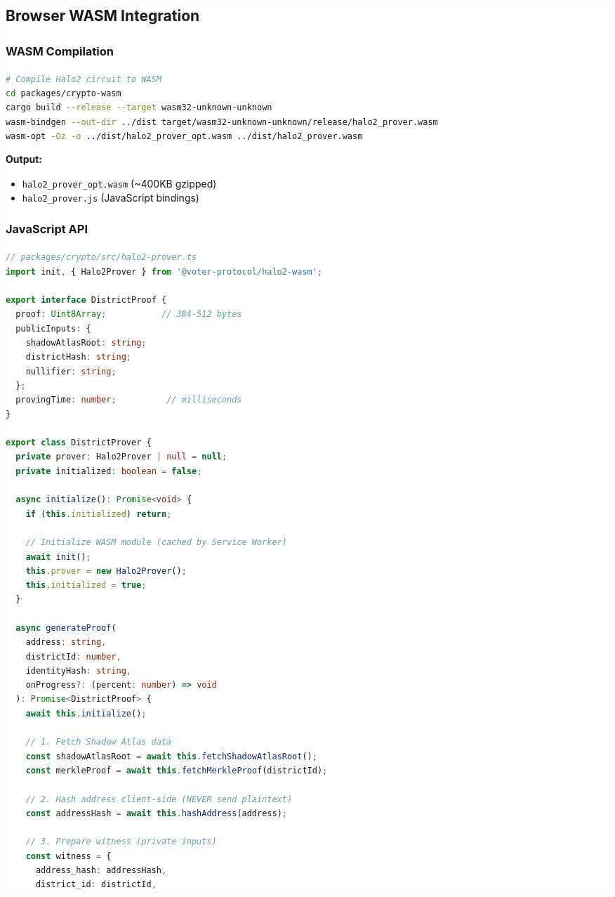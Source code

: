 ## Browser WASM Integration

### WASM Compilation

```bash
# Compile Halo2 circuit to WASM
cd packages/crypto-wasm
cargo build --release --target wasm32-unknown-unknown
wasm-bindgen --out-dir ../dist target/wasm32-unknown-unknown/release/halo2_prover.wasm
wasm-opt -Oz -o ../dist/halo2_prover_opt.wasm ../dist/halo2_prover.wasm
```

**Output:**
- `halo2_prover_opt.wasm` (~400KB gzipped)
- `halo2_prover.js` (JavaScript bindings)

### JavaScript API

```typescript
// packages/crypto/src/halo2-prover.ts
import init, { Halo2Prover } from '@voter-protocol/halo2-wasm';

export interface DistrictProof {
  proof: Uint8Array;           // 384-512 bytes
  publicInputs: {
    shadowAtlasRoot: string;
    districtHash: string;
    nullifier: string;
  };
  provingTime: number;          // milliseconds
}

export class DistrictProver {
  private prover: Halo2Prover | null = null;
  private initialized: boolean = false;

  async initialize(): Promise<void> {
    if (this.initialized) return;

    // Initialize WASM module (cached by Service Worker)
    await init();
    this.prover = new Halo2Prover();
    this.initialized = true;
  }

  async generateProof(
    address: string,
    districtId: number,
    identityHash: string,
    onProgress?: (percent: number) => void
  ): Promise<DistrictProof> {
    await this.initialize();

    // 1. Fetch Shadow Atlas data
    const shadowAtlasRoot = await this.fetchShadowAtlasRoot();
    const merkleProof = await this.fetchMerkleProof(districtId);

    // 2. Hash address client-side (NEVER send plaintext)
    const addressHash = await this.hashAddress(address);

    // 3. Prepare witness (private inputs)
    const witness = {
      address_hash: addressHash,
      district_id: districtId,
```